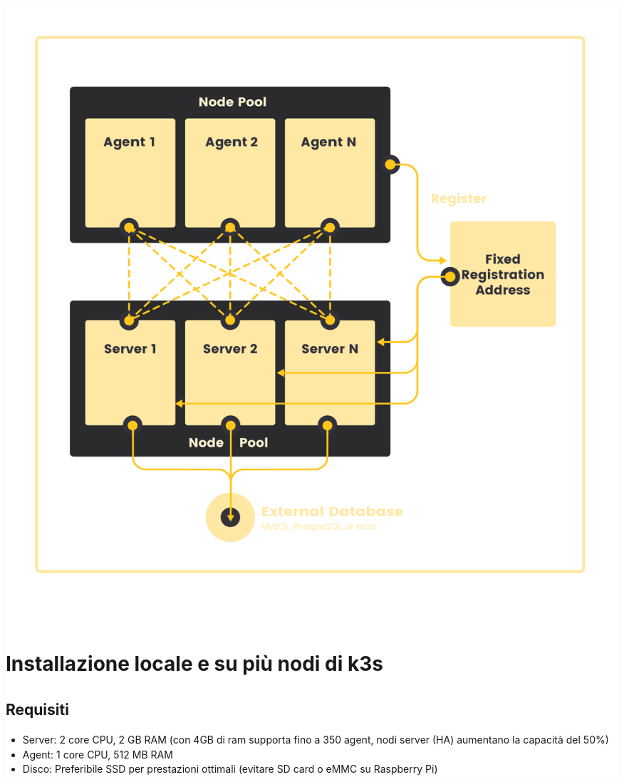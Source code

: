 ![image](../../assets/k3s-production-setup-dark.svg)

# Installazione locale e su più nodi di k3s
## Requisiti
- Server: 2 core CPU, 2 GB RAM (con 4GB di ram supporta fino a 350 agent, nodi server (HA) aumentano la capacità del 50%)
- Agent: 1 core CPU, 512 MB RAM
- Disco: Preferibile SSD per prestazioni ottimali (evitare SD card o eMMC su Raspberry Pi)
